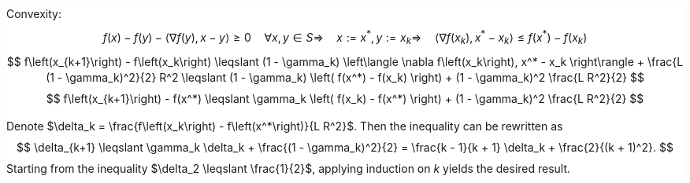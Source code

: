 Convexity:
$$ f(x) - f(y) - \langle \nabla f(y), x - y \rangle \geqslant 0 \quad \forall x, y \in S \Rightarrow \quad x := x^*, y := x_k \Rightarrow \quad \langle \nabla f(x_k), x^* - x_k \rangle \leqslant f(x^*) - f(x_k) $$
$$ f\left(x_{k+1}\right) - f\left(x_k\right) \leqslant (1 - \gamma_k) \left\langle \nabla f\left(x_k\right), x^* - x_k \right\rangle + \frac{L (1 - \gamma_k)^2}{2} R^2 \leqslant (1 - \gamma_k) \left( f(x^*) - f(x_k) \right) + (1 - \gamma_k)^2 \frac{L R^2}{2} $$
$$ f\left(x_{k+1}\right) - f(x^*) \leqslant \gamma_k \left( f(x_k) - f(x^*) \right) + (1 - \gamma_k)^2 \frac{L R^2}{2} $$

Denote $\delta_k = \frac{f\left(x_k\right) - f\left(x^*\right)}{L R^2}$. Then the inequality can be rewritten as
$$
\delta_{k+1} \leqslant \gamma_k \delta_k + \frac{(1 - \gamma_k)^2}{2} = \frac{k - 1}{k + 1} \delta_k + \frac{2}{(k + 1)^2}.
$$
Starting from the inequality $\delta_2 \leqslant \frac{1}{2}$, applying induction on $k$ yields the desired result.